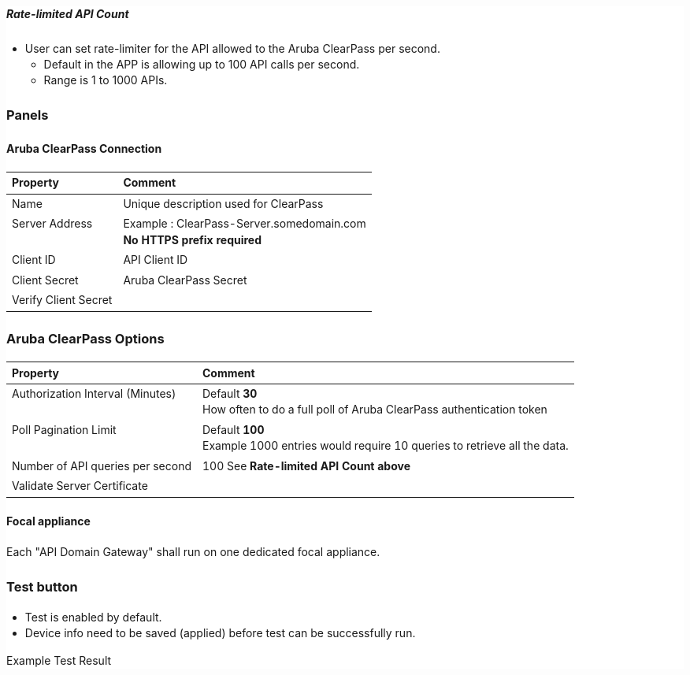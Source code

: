 ##### Rate-limited API Count

- User can set rate-limiter for the API allowed to the Aruba ClearPass per second.
  - Default in the APP is allowing up to 100 API calls per second.
  - Range is 1 to 1000 APIs.

### Panels

#### Aruba ClearPass Connection

| Property| Comment|
| :------------------------------- | :-------------------------------- |
| Name       | Unique description used for ClearPass |
| Server Address | Example : ClearPass-Server.somedomain.com<br>**No HTTPS prefix required** |
| Client ID | API Client ID |
| Client Secret | Aruba ClearPass Secret |
| Verify Client Secret |  |

### Aruba ClearPass Options

| Property                       | Comment|
|:------------------------------ |:-------------------------------------------------------------------------------------------------------------|
| Authorization Interval (Minutes) | Default **30**<br>How often to do a full poll of Aruba ClearPass authentication token                                                                      |
| Poll Pagination Limit | Default **100**<br />Example 1000 entries would require 10 queries to retrieve all the data. |
| Number of API queries per second | 100 See **Rate-limited API Count above** |
| Validate Server Certificate |  |

#### Focal appliance

Each "API Domain Gateway" shall run on one dedicated focal appliance.

### Test button

- Test is enabled by default.
- Device info need to be saved (applied) before test can be successfully run.

Example Test Result
